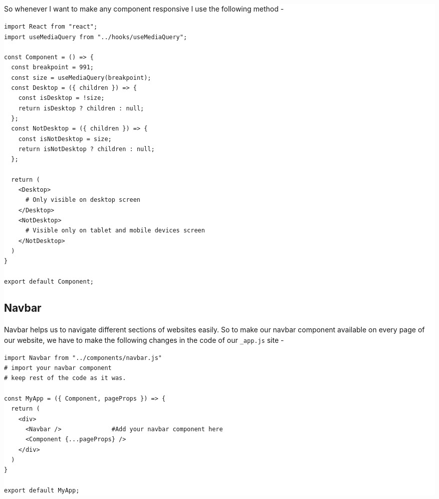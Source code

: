 So whenever I want to make any component responsive I use the following method - 
```
import React from "react";
import useMediaQuery from "../hooks/useMediaQuery";

const Component = () => {
  const breakpoint = 991;
  const size = useMediaQuery(breakpoint);
  const Desktop = ({ children }) => {
    const isDesktop = !size;
    return isDesktop ? children : null;
  };
  const NotDesktop = ({ children }) => {
    const isNotDesktop = size;
    return isNotDesktop ? children : null;
  };

  return (
    <Desktop>
      # Only visible on desktop screen
    </Desktop>
    <NotDesktop>
      # Visible only on tablet and mobile devices screen
    </NotDesktop>
  )
}

export default Component;
```


## <div id="navbar">Navbar</div>

Navbar helps us to navigate different sections of websites easily.
So to make our navbar component available on every page of our website, we have to make the following changes in the code of our `_app.js` site -

```
import Navbar from "../components/navbar.js" 
# import your navbar component
# keep rest of the code as it was.

const MyApp = ({ Component, pageProps }) => {
  return (
    <div>
      <Navbar />              #Add your navbar component here
      <Component {...pageProps} />
    </div>
  )
}

export default MyApp;
```
